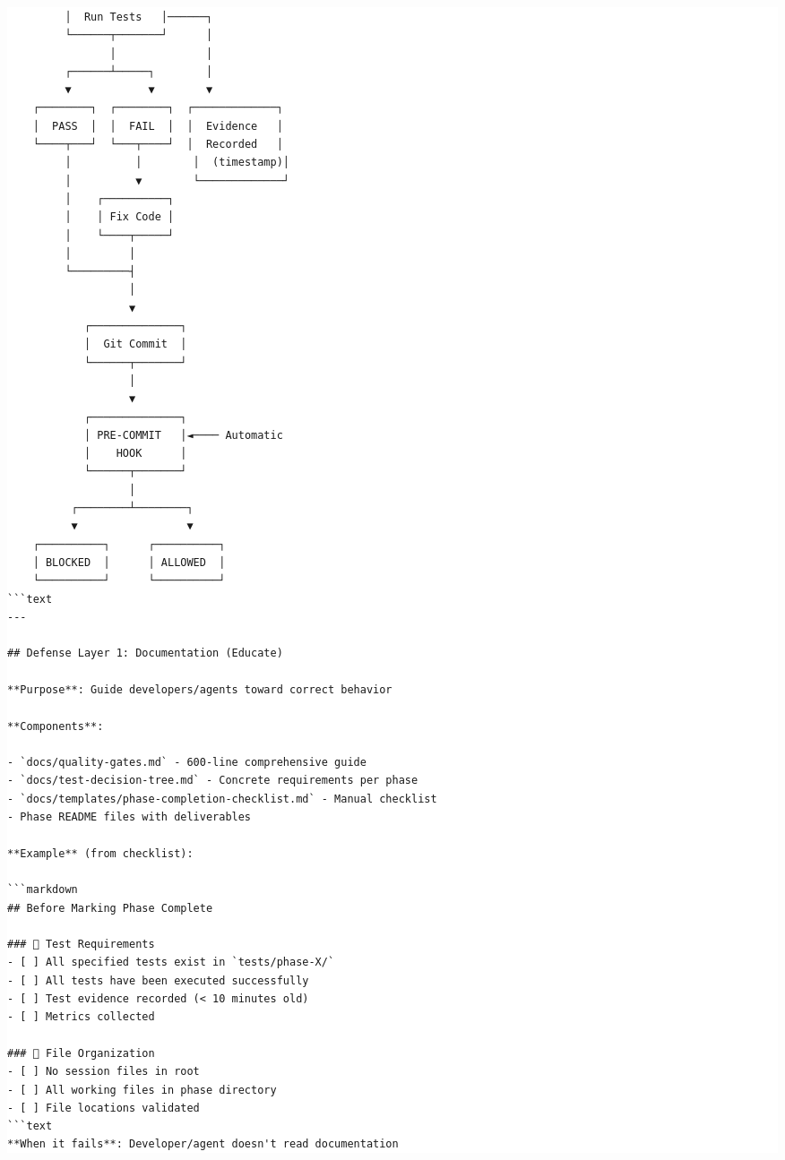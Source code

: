 ```text
         │  Run Tests   │──────┐
         └──────┬───────┘      │
                │              │
         ┌──────┴─────┐        │
         ▼            ▼        ▼
    ┌────────┐  ┌────────┐  ┌─────────────┐
    │  PASS  │  │  FAIL  │  │  Evidence   │
    └────┬───┘  └───┬────┘  │  Recorded   │
         │          │        │  (timestamp)│
         │          ▼        └─────────────┘
         │    ┌──────────┐
         │    │ Fix Code │
         │    └────┬─────┘
         │         │
         └─────────┤
                   │
                   ▼
            ┌──────────────┐
            │  Git Commit  │
            └──────┬───────┘
                   │
                   ▼
            ┌──────────────┐
            │ PRE-COMMIT   │◄──── Automatic
            │    HOOK      │
            └──────┬───────┘
                   │
          ┌────────┴────────┐
          ▼                 ▼
    ┌──────────┐      ┌──────────┐
    │ BLOCKED  │      │ ALLOWED  │
    └──────────┘      └──────────┘
```text
---

## Defense Layer 1: Documentation (Educate)

**Purpose**: Guide developers/agents toward correct behavior

**Components**:

- `docs/quality-gates.md` - 600-line comprehensive guide
- `docs/test-decision-tree.md` - Concrete requirements per phase
- `docs/templates/phase-completion-checklist.md` - Manual checklist
- Phase README files with deliverables

**Example** (from checklist):

```markdown
## Before Marking Phase Complete

### 🧪 Test Requirements
- [ ] All specified tests exist in `tests/phase-X/`
- [ ] All tests have been executed successfully
- [ ] Test evidence recorded (< 10 minutes old)
- [ ] Metrics collected

### 📁 File Organization
- [ ] No session files in root
- [ ] All working files in phase directory
- [ ] File locations validated
```text
**When it fails**: Developer/agent doesn't read documentation
```